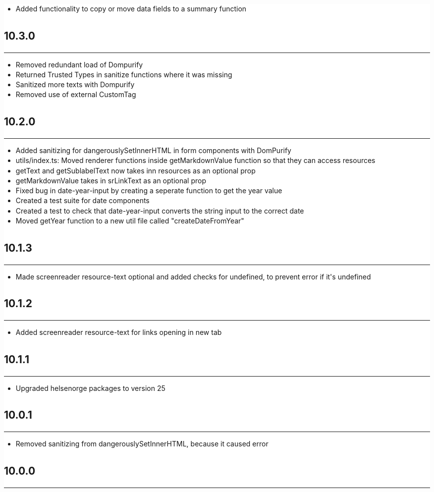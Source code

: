 
- Added functionality to copy or move data fields to a summary function

## 10.3.0

---

- Removed redundant load of Dompurify
- Returned Trusted Types in sanitize functions where it was missing
- Sanitized more texts with Dompurify
- Removed use of external CustomTag

## 10.2.0

---

- Added sanitizing for dangerouslySetInnerHTML in form components with DomPurify
- utils/index.ts: Moved renderer functions inside getMarkdownValue function so that they can access resources
- getText and getSublabelText now takes inn resources as an optional prop
- getMarkdownValue takes in srLinkText as an optional prop
- Fixed bug in date-year-input by creating a seperate function to get the year value
- Created a test suite for date components
- Created a test to check that date-year-input converts the string input to the correct date
- Moved getYear function to a new util file called "createDateFromYear"

## 10.1.3

---

- Made screenreader resource-text optional and added checks for undefined, to prevent error if it's undefined

## 10.1.2

---

- Added screenreader resource-text for links opening in new tab

## 10.1.1

---

- Upgraded helsenorge packages to version 25

## 10.0.1

---

- Removed sanitizing from dangerouslySetInnerHTML, because it caused error

## 10.0.0

---